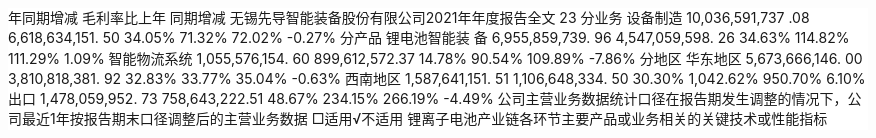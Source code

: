 年同期增减
毛利率比上年
同期增减
无锡先导智能装备股份有限公司2021年年度报告全文
23
分业务
设备制造
10,036,591,737
.08
6,618,634,151.
50
34.05%
71.32%
72.02%
-0.27%
分产品
锂电池智能装
备
6,955,859,739.
96
4,547,059,598.
26
34.63%
114.82%
111.29%
1.09%
智能物流系统
1,055,576,154.
60
899,612,572.37
14.78%
90.54%
109.89%
-7.86%
分地区
华东地区
5,673,666,146.
00
3,810,818,381.
92
32.83%
33.77%
35.04%
-0.63%
西南地区
1,587,641,151.
51
1,106,648,334.
50
30.30%
1,042.62%
950.70%
6.10%
出口
1,478,059,952.
73
758,643,222.51
48.67%
234.15%
266.19%
-4.49%
公司主营业务数据统计口径在报告期发生调整的情况下，公司最近1年按报告期末口径调整后的主营业务数据
□适用√不适用
锂离子电池产业链各环节主要产品或业务相关的关键技术或性能指标